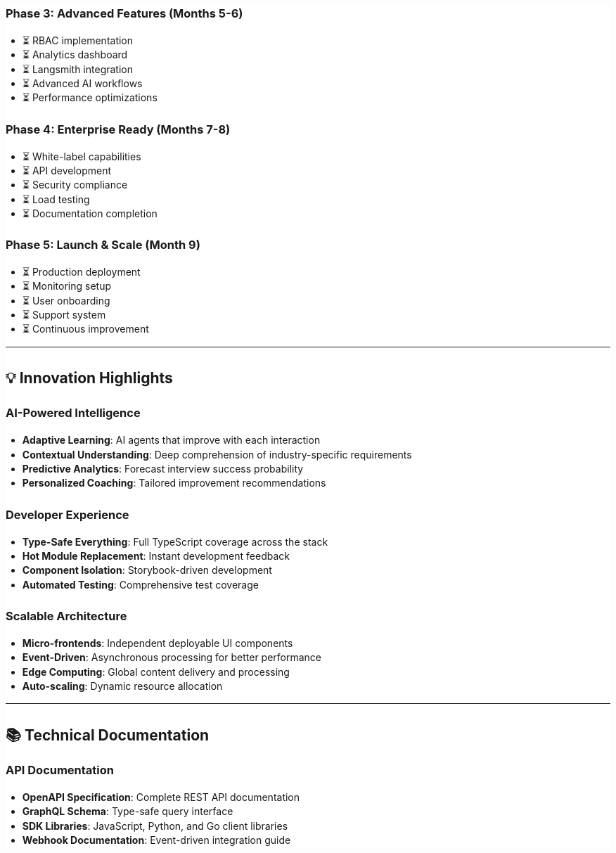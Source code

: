 ### **Phase 3: Advanced Features (Months 5-6)**
- ⏳ RBAC implementation
- ⏳ Analytics dashboard
- ⏳ Langsmith integration
- ⏳ Advanced AI workflows
- ⏳ Performance optimizations

### **Phase 4: Enterprise Ready (Months 7-8)**
- ⏳ White-label capabilities
- ⏳ API development
- ⏳ Security compliance
- ⏳ Load testing
- ⏳ Documentation completion

### **Phase 5: Launch & Scale (Month 9)**
- ⏳ Production deployment
- ⏳ Monitoring setup
- ⏳ User onboarding
- ⏳ Support system
- ⏳ Continuous improvement

---

## 💡 Innovation Highlights

### **AI-Powered Intelligence**
- **Adaptive Learning**: AI agents that improve with each interaction
- **Contextual Understanding**: Deep comprehension of industry-specific requirements
- **Predictive Analytics**: Forecast interview success probability
- **Personalized Coaching**: Tailored improvement recommendations

### **Developer Experience**
- **Type-Safe Everything**: Full TypeScript coverage across the stack
- **Hot Module Replacement**: Instant development feedback
- **Component Isolation**: Storybook-driven development
- **Automated Testing**: Comprehensive test coverage

### **Scalable Architecture**
- **Micro-frontends**: Independent deployable UI components
- **Event-Driven**: Asynchronous processing for better performance
- **Edge Computing**: Global content delivery and processing
- **Auto-scaling**: Dynamic resource allocation

---

## 📚 Technical Documentation

### **API Documentation**
- **OpenAPI Specification**: Complete REST API documentation
- **GraphQL Schema**: Type-safe query interface
- **SDK Libraries**: JavaScript, Python, and Go client libraries
- **Webhook Documentation**: Event-driven integration guide
